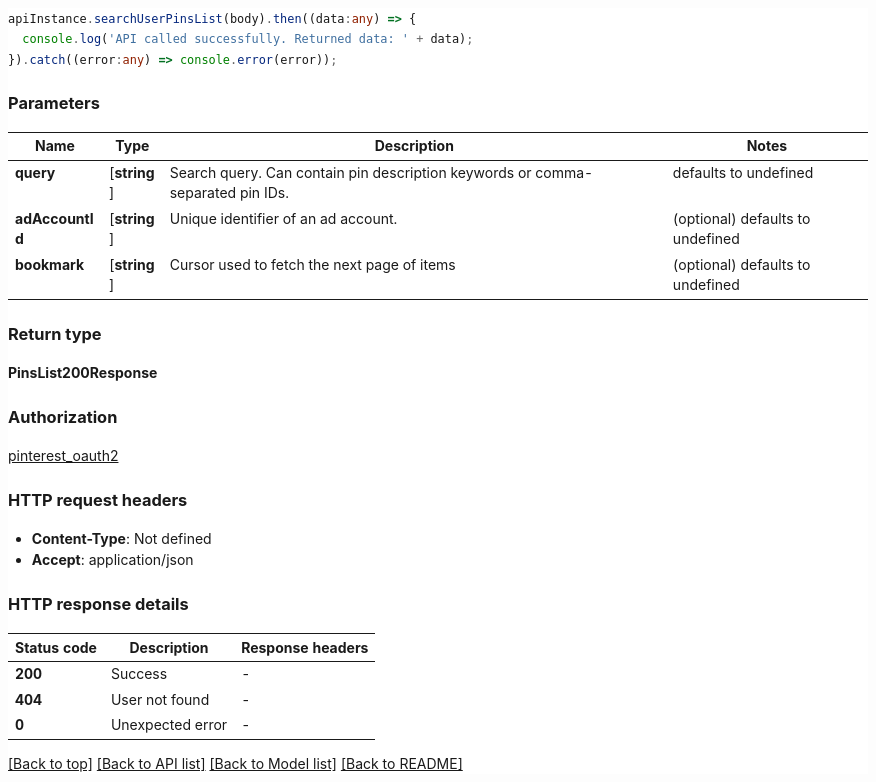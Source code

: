 ```typescript
apiInstance.searchUserPinsList(body).then((data:any) => {
  console.log('API called successfully. Returned data: ' + data);
}).catch((error:any) => console.error(error));
```


### Parameters

Name | Type | Description  | Notes
------------- | ------------- | ------------- | -------------
 **query** | [**string**] | Search query. Can contain pin description keywords or comma-separated pin IDs. | defaults to undefined
 **adAccountId** | [**string**] | Unique identifier of an ad account. | (optional) defaults to undefined
 **bookmark** | [**string**] | Cursor used to fetch the next page of items | (optional) defaults to undefined


### Return type

**PinsList200Response**

### Authorization

[pinterest_oauth2](README.md#pinterest_oauth2)

### HTTP request headers

 - **Content-Type**: Not defined
 - **Accept**: application/json


### HTTP response details
| Status code | Description | Response headers |
|-------------|-------------|------------------|
**200** | Success |  -  |
**404** | User not found |  -  |
**0** | Unexpected error |  -  |

[[Back to top]](#) [[Back to API list]](README.md#documentation-for-api-endpoints) [[Back to Model list]](README.md#documentation-for-models) [[Back to README]](README.md)


